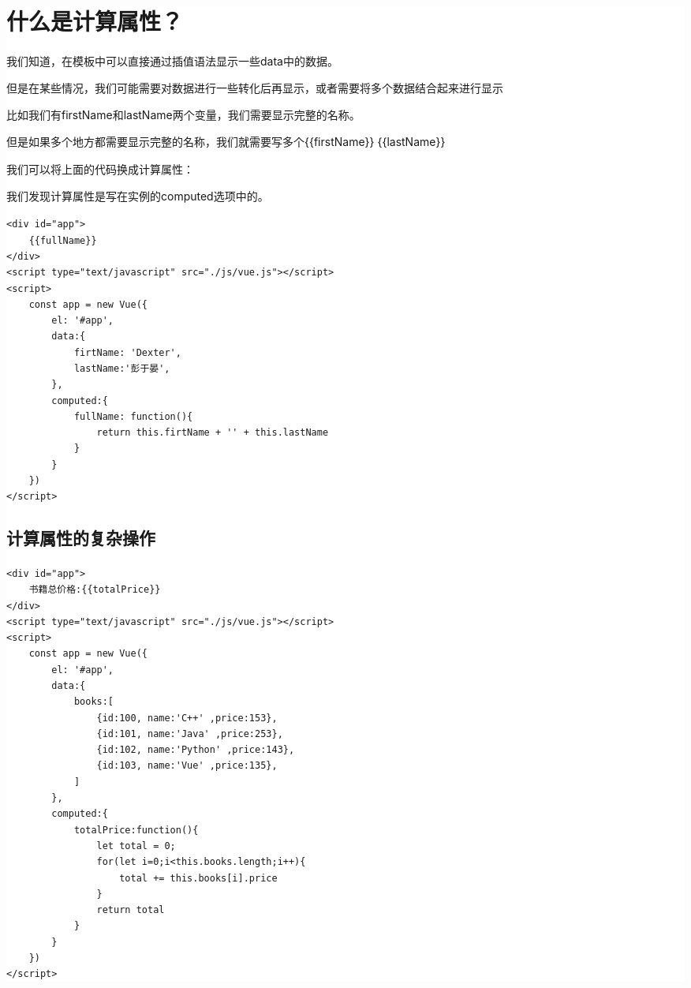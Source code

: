 # 什么是计算属性？

我们知道，在模板中可以直接通过插值语法显示一些data中的数据。

但是在某些情况，我们可能需要对数据进行一些转化后再显示，或者需要将多个数据结合起来进行显示

比如我们有firstName和lastName两个变量，我们需要显示完整的名称。

但是如果多个地方都需要显示完整的名称，我们就需要写多个{{firstName}} {{lastName}}

我们可以将上面的代码换成计算属性：

我们发现计算属性是写在实例的computed选项中的。

```vue
<div id="app">
	{{fullName}}
</div>
<script type="text/javascript" src="./js/vue.js"></script>
<script>
	const app = new Vue({
		el: '#app',
		data:{
			firtName: 'Dexter',
			lastName:'彭于晏',
		},
		computed:{
			fullName: function(){
				return this.firtName + '' + this.lastName
			}
		}
	})
</script>
```

## 计算属性的复杂操作

```vue
<div id="app">
	书籍总价格:{{totalPrice}}
</div>
<script type="text/javascript" src="./js/vue.js"></script>
<script>
	const app = new Vue({
		el: '#app',
		data:{
			books:[
				{id:100, name:'C++' ,price:153},
				{id:101, name:'Java' ,price:253},
				{id:102, name:'Python' ,price:143},
				{id:103, name:'Vue' ,price:135},
			]
		},
		computed:{
			totalPrice:function(){
				let total = 0;
				for(let i=0;i<this.books.length;i++){
					total += this.books[i].price
				}
				return total
			}
		}
	})
</script>
```
